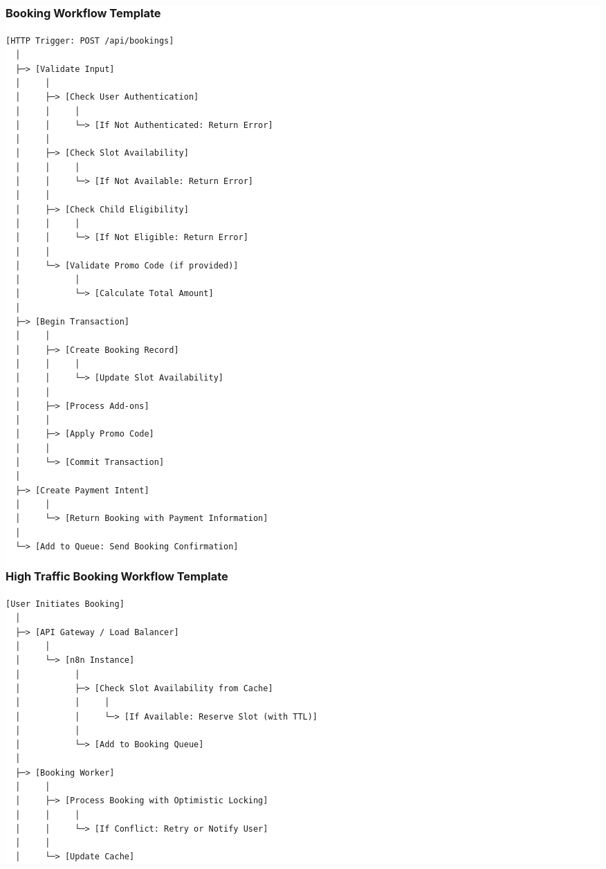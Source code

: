 ### Booking Workflow Template

```
[HTTP Trigger: POST /api/bookings]
  │
  ├─> [Validate Input]
  │     │
  │     ├─> [Check User Authentication]
  │     │     │
  │     │     └─> [If Not Authenticated: Return Error]
  │     │
  │     ├─> [Check Slot Availability]
  │     │     │
  │     │     └─> [If Not Available: Return Error]
  │     │
  │     ├─> [Check Child Eligibility]
  │     │     │
  │     │     └─> [If Not Eligible: Return Error]
  │     │
  │     └─> [Validate Promo Code (if provided)]
  │           │
  │           └─> [Calculate Total Amount]
  │
  ├─> [Begin Transaction]
  │     │
  │     ├─> [Create Booking Record]
  │     │     │
  │     │     └─> [Update Slot Availability]
  │     │
  │     ├─> [Process Add-ons]
  │     │
  │     ├─> [Apply Promo Code]
  │     │
  │     └─> [Commit Transaction]
  │
  ├─> [Create Payment Intent]
  │     │
  │     └─> [Return Booking with Payment Information]
  │
  └─> [Add to Queue: Send Booking Confirmation]
```

### High Traffic Booking Workflow Template

```
[User Initiates Booking]
  │
  ├─> [API Gateway / Load Balancer]
  │     │
  │     └─> [n8n Instance]
  │           │
  │           ├─> [Check Slot Availability from Cache]
  │           │     │
  │           │     └─> [If Available: Reserve Slot (with TTL)]
  │           │
  │           └─> [Add to Booking Queue]
  │
  ├─> [Booking Worker]
  │     │
  │     ├─> [Process Booking with Optimistic Locking]
  │     │     │
  │     │     └─> [If Conflict: Retry or Notify User]
  │     │
  │     └─> [Update Cache]
```